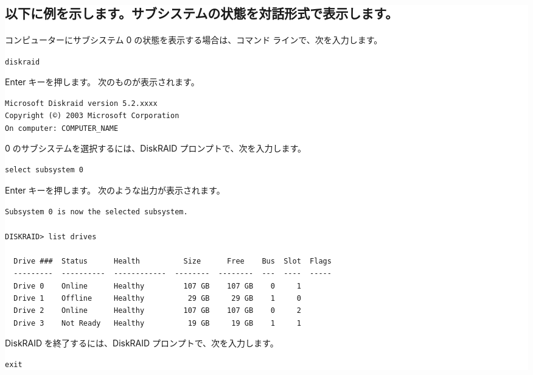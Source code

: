 ## <a name="example-interactively-view-status-of-subsystem"></a>以下に例を示します。サブシステムの状態を対話形式で表示します。

コンピューターにサブシステム 0 の状態を表示する場合は、コマンド ラインで、次を入力します。
```
diskraid
```
Enter キーを押します。 次のものが表示されます。
```
Microsoft Diskraid version 5.2.xxxx
Copyright (©) 2003 Microsoft Corporation
On computer: COMPUTER_NAME
```
0 のサブシステムを選択するには、DiskRAID プロンプトで、次を入力します。
```
select subsystem 0
```
Enter キーを押します。 次のような出力が表示されます。
```
Subsystem 0 is now the selected subsystem.

DISKRAID> list drives

  Drive ###  Status      Health          Size      Free    Bus  Slot  Flags
  ---------  ----------  ------------  --------  --------  ---  ----  -----
  Drive 0    Online      Healthy         107 GB    107 GB    0     1
  Drive 1    Offline     Healthy          29 GB     29 GB    1     0
  Drive 2    Online      Healthy         107 GB    107 GB    0     2
  Drive 3    Not Ready   Healthy          19 GB     19 GB    1     1
```
DiskRAID を終了するには、DiskRAID プロンプトで、次を入力します。
```
exit
```